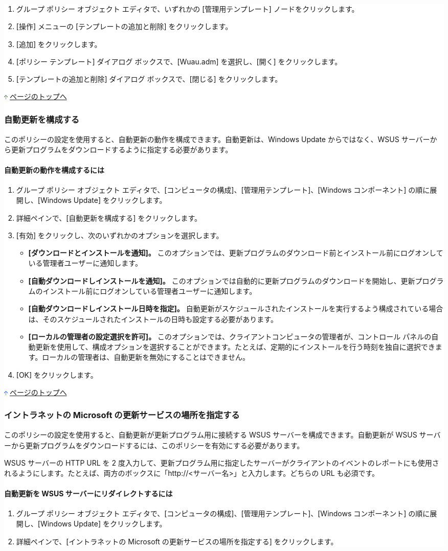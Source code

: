1.  グループ ポリシー オブジェクト エディタで、いずれかの \[管理用テンプレート\] ノードをクリックします。

2.  \[操作\] メニューの \[テンプレートの追加と削除\] をクリックします。

3.  \[追加\] をクリックします。

4.  \[ポリシー テンプレート\] ダイアログ ボックスで、\[Wuau.adm\] を選択し、\[開く\] をクリックします。

5.  \[テンプレートの追加と削除\] ダイアログ ボックスで、\[閉じる\] をクリックします。

![](images/Cc720539.arrow_px_up(ja-jp,WS.10).gif) [ページのトップへ](#ctl00_rs1_eb1_panel1)

### 自動更新を構成する

このポリシーの設定を使用すると、自動更新の動作を構成できます。自動更新は、Windows Update からではなく、WSUS サーバーから更新プログラムをダウンロードするように指定する必要があります。

#### 自動更新の動作を構成するには

1.  グループ ポリシー オブジェクト エディタで、\[コンピュータの構成\]、\[管理用テンプレート\]、\[Windows コンポーネント\] の順に展開し、\[Windows Update\] をクリックします。

2.  詳細ペインで、\[自動更新を構成する\] をクリックします。

3.  \[有効\] をクリックし、次のいずれかのオプションを選択します。

    -   **\[ダウンロードとインストールを通知\]。** このオプションでは、更新プログラムのダウンロード前とインストール前にログオンしている管理者ユーザーに通知します。

    -   **\[自動ダウンロードしインストールを通知\]。** このオプションでは自動的に更新プログラムのダウンロードを開始し、更新プログラムのインストール前にログオンしている管理者ユーザーに通知します。

    -   **\[自動ダウンロードしインストール日時を指定\]。** 自動更新がスケジュールされたインストールを実行するよう構成されている場合は、そのスケジュールされたインストールの日時も設定する必要があります。

    -   **\[ローカルの管理者の設定選択を許可\]。** このオプションでは、クライアントコンピュータの管理者が、コントロール パネルの自動更新を使用して、構成オプションを選択することができます。たとえば、定期的にインストールを行う時刻を独自に選択できます。ローカルの管理者は、自動更新を無効にすることはできません。

4.  \[OK\] をクリックします。

![](images/Cc720539.arrow_px_up(ja-jp,WS.10).gif) [ページのトップへ](#ctl00_rs1_eb1_panel1)

### イントラネットの Microsoft の更新サービスの場所を指定する

このポリシーの設定を使用すると、自動更新が更新プログラム用に接続する WSUS サーバーを構成できます。自動更新が WSUS サーバーから更新プログラムをダウンロードするには、このポリシーを有効にする必要があります。

WSUS サーバーの HTTP URL を 2 度入力して、更新プログラム用に指定したサーバーがクライアントのイベントのレポートにも使用されるようにします。たとえば、両方のボックスに「http://&lt;サーバー名&gt;」と入力します。どちらの URL も必須です。

#### 自動更新を WSUS サーバーにリダイレクトするには

1.  グループ ポリシー オブジェクト エディタで、\[コンピュータの構成\]、\[管理用テンプレート\]、\[Windows コンポーネント\] の順に展開し、\[Windows Update\] をクリックします。

2.  詳細ペインで、\[イントラネットの Microsoft の更新サービスの場所を指定する\] をクリックします。
